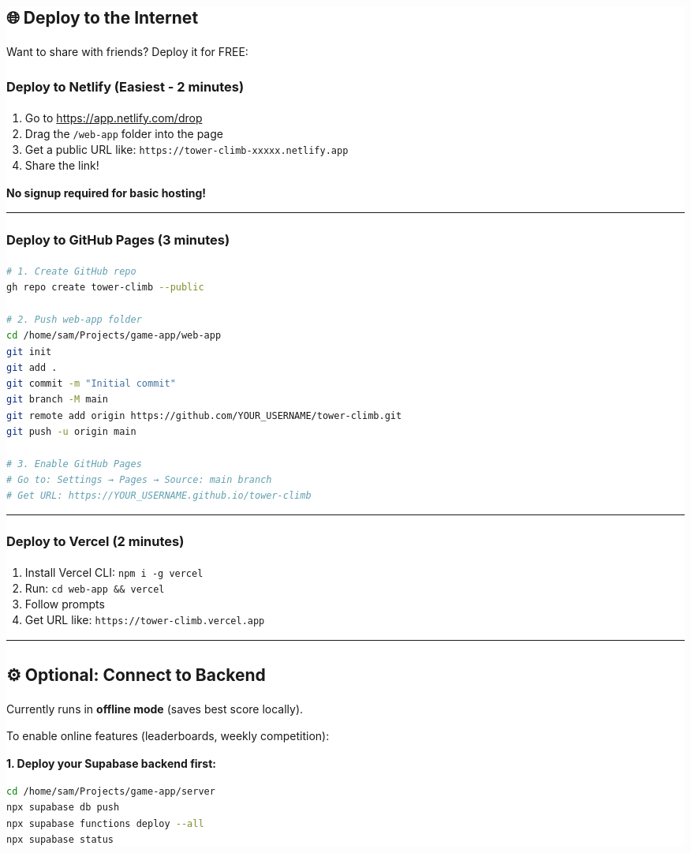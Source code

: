 
## 🌐 Deploy to the Internet

Want to share with friends? Deploy it for FREE:

### Deploy to Netlify (Easiest - 2 minutes)

1. Go to https://app.netlify.com/drop
2. Drag the `/web-app` folder into the page
3. Get a public URL like: `https://tower-climb-xxxxx.netlify.app`
4. Share the link!

**No signup required for basic hosting!**

---

### Deploy to GitHub Pages (3 minutes)

```bash
# 1. Create GitHub repo
gh repo create tower-climb --public

# 2. Push web-app folder
cd /home/sam/Projects/game-app/web-app
git init
git add .
git commit -m "Initial commit"
git branch -M main
git remote add origin https://github.com/YOUR_USERNAME/tower-climb.git
git push -u origin main

# 3. Enable GitHub Pages
# Go to: Settings → Pages → Source: main branch
# Get URL: https://YOUR_USERNAME.github.io/tower-climb
```

---

### Deploy to Vercel (2 minutes)

1. Install Vercel CLI: `npm i -g vercel`
2. Run: `cd web-app && vercel`
3. Follow prompts
4. Get URL like: `https://tower-climb.vercel.app`

---

## ⚙️ Optional: Connect to Backend

Currently runs in **offline mode** (saves best score locally).

To enable online features (leaderboards, weekly competition):

**1. Deploy your Supabase backend first:**
```bash
cd /home/sam/Projects/game-app/server
npx supabase db push
npx supabase functions deploy --all
npx supabase status
```
